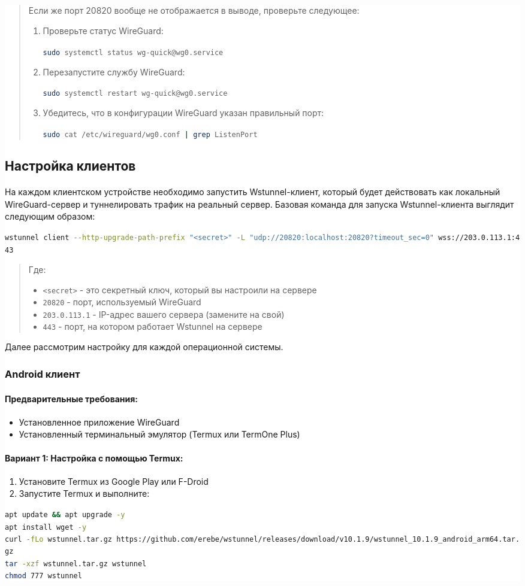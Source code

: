 > Если же порт 20820 вообще не отображается в выводе, проверьте следующее:
>
> 1. Проверьте статус WireGuard:
>    ```bash
>    sudo systemctl status wg-quick@wg0.service
>    ```
>
> 2. Перезапустите службу WireGuard:
>    ```bash
>    sudo systemctl restart wg-quick@wg0.service
>    ```
>
> 3. Убедитесь, что в конфигурации WireGuard указан правильный порт:
>    ```bash
>    sudo cat /etc/wireguard/wg0.conf | grep ListenPort
>    ```

## Настройка клиентов

На каждом клиентском устройстве необходимо запустить Wstunnel-клиент, который будет действовать как локальный WireGuard-сервер и туннелировать трафик на реальный сервер. Базовая команда для запуска Wstunnel-клиента выглядит следующим образом:

```bash
wstunnel client --http-upgrade-path-prefix "<secret>" -L "udp://20820:localhost:20820?timeout_sec=0" wss://203.0.113.1:443
```

> Где:
> - `<secret>` - это секретный ключ, который вы настроили на сервере
> - `20820` - порт, используемый WireGuard
> - `203.0.113.1` - IP-адрес вашего сервера (замените на свой)
> - `443` - порт, на котором работает Wstunnel на сервере

Далее рассмотрим настройку для каждой операционной системы.

### Android клиент

#### Предварительные требования:
- Установленное приложение WireGuard
- Установленный терминальный эмулятор (Termux или TermOne Plus)

#### Вариант 1: Настройка с помощью Termux:

1. Установите Termux из Google Play или F-Droid
2. Запустите Termux и выполните:

```bash
apt update && apt upgrade -y
apt install wget -y
curl -fLo wstunnel.tar.gz https://github.com/erebe/wstunnel/releases/download/v10.1.9/wstunnel_10.1.9_android_arm64.tar.gz
tar -xzf wstunnel.tar.gz wstunnel
chmod 777 wstunnel
```
